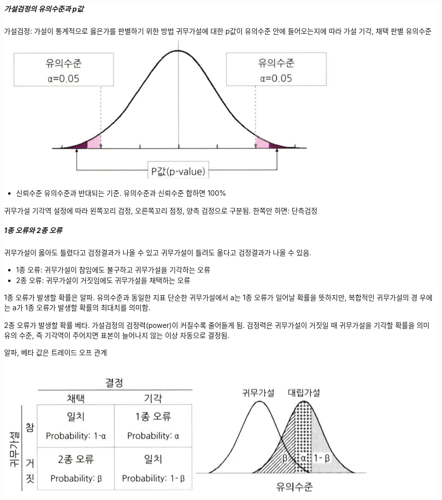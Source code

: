 ##### 가설검정의 유의수준과 p값
가설검정: 가설이 통계적으로 옳은가를 판별하기 위한 방법
귀무가설에 대한 p값이 유의수준 안에 들어오는지에 따라 가설 기각, 채택 판별
유의수준
![](images/week_2/week2_13.png)

- 신뢰수준
유의수준과 반대되는 기준. 
유의수준과 신뢰수준 합하면 100%

귀무가설 기각역 설정에 따라 왼쪽꼬리 검정, 오른쪽꼬리 점정, 양측 검정으로 구분됨.
한쪽만 하면: 단측검정

##### 1종 오류와 2종 오류
귀무가설이 옳아도 틀렸다고 검정결과가 나올 수 있고
귀무가설이 틀려도 옮다고 검정결과가 나올 수 있음.

- 1종 오류: 귀무가설이 참임에도 불구하고 귀무가설을 기각하는 오류
- 2종 오류: 귀무가설이 거짓임에도 귀무가설을 채택하는 오류

1종 오류가 발생할 확률은 알파. 유의수준과 동일한 지표
단순한 귀무가설에서 a는 1종 오류가 일어날 확률을 뜻하지만, 복합적인 귀무가설의 경
우에는 a가 1종 오류가 발생할 확률의 최대치를 의미함.

2종 오류가 발생할 확률 베타. 
가설검정의 검정력(power)이 커질수록 줄어들게 됨.
검정력은 귀무가설이 거짓일 때 귀무가설을 기각할 확률을 의미
유의 수준, 즉 기각역이 주어지면 표본이 늘어나지 않는 이상 자동으로 결정됨.

알파, 베타 값은 트레이드 오프 관계

![](images/week_2/week2_14.png)
